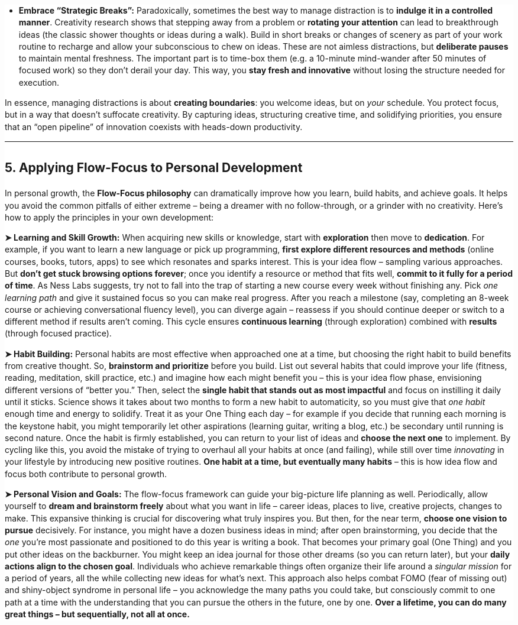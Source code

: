- **Embrace “Strategic Breaks”:** Paradoxically, sometimes the best way to manage distraction is to **indulge it in a controlled manner**. Creativity research shows that stepping away from a problem or **rotating your attention** can lead to breakthrough ideas (the classic shower thoughts or ideas during a walk). Build in short breaks or changes of scenery as part of your work routine to recharge and allow your subconscious to chew on ideas. These are not aimless distractions, but **deliberate pauses** to maintain mental freshness. The important part is to time-box them (e.g. a 10-minute mind-wander after 50 minutes of focused work) so they don’t derail your day. This way, you **stay fresh and innovative** without losing the structure needed for execution.

In essence, managing distractions is about **creating boundaries**: you welcome ideas, but on _your_ schedule. You protect focus, but in a way that doesn’t suffocate creativity. By capturing ideas, structuring creative time, and solidifying priorities, you ensure that an “open pipeline” of innovation coexists with heads-down productivity.

---

## 5. **Applying Flow-Focus to Personal Development**

In personal growth, the **Flow-Focus philosophy** can dramatically improve how you learn, build habits, and achieve goals. It helps you avoid the common pitfalls of either extreme – being a dreamer with no follow-through, or a grinder with no creativity. Here’s how to apply the principles in your own development:

**➤ Learning and Skill Growth:** When acquiring new skills or knowledge, start with **exploration** then move to **dedication**. For example, if you want to learn a new language or pick up programming, **first explore different resources and methods** (online courses, books, tutors, apps) to see which resonates and sparks interest. This is your idea flow – sampling various approaches. But **don’t get stuck browsing options forever**; once you identify a resource or method that fits well, **commit to it fully for a period of time**. As Ness Labs suggests, try not to fall into the trap of starting a new course every week without finishing any. Pick _one learning path_ and give it sustained focus so you can make real progress. After you reach a milestone (say, completing an 8-week course or achieving conversational fluency level), you can diverge again – reassess if you should continue deeper or switch to a different method if results aren’t coming. This cycle ensures **continuous learning** (through exploration) combined with **results** (through focused practice).

**➤ Habit Building:** Personal habits are most effective when approached one at a time, but choosing the right habit to build benefits from creative thought. So, **brainstorm and prioritize** before you build. List out several habits that could improve your life (fitness, reading, meditation, skill practice, etc.) and imagine how each might benefit you – this is your idea flow phase, envisioning different versions of “better you.” Then, select the **single habit that stands out as most impactful** and focus on instilling it daily until it sticks. Science shows it takes about two months to form a new habit to automaticity, so you must give that _one habit_ enough time and energy to solidify. Treat it as your One Thing each day – for example if you decide that running each morning is the keystone habit, you might temporarily let other aspirations (learning guitar, writing a blog, etc.) be secondary until running is second nature. Once the habit is firmly established, you can return to your list of ideas and **choose the next one** to implement. By cycling like this, you avoid the mistake of trying to overhaul all your habits at once (and failing), while still over time _innovating_ in your lifestyle by introducing new positive routines. **One habit at a time, but eventually many habits** – this is how idea flow and focus both contribute to personal growth.

**➤ Personal Vision and Goals:** The flow-focus framework can guide your big-picture life planning as well. Periodically, allow yourself to **dream and brainstorm freely** about what you want in life – career ideas, places to live, creative projects, changes to make. This expansive thinking is crucial for discovering what truly inspires you. But then, for the near term, **choose one vision to pursue** decisively. For instance, you might have a dozen business ideas in mind; after open brainstorming, you decide that the _one_ you’re most passionate and positioned to do this year is writing a book. That becomes your primary goal (One Thing) and you put other ideas on the backburner. You might keep an idea journal for those other dreams (so you can return later), but your **daily actions align to the chosen goal**. Individuals who achieve remarkable things often organize their life around a _singular mission_ for a period of years, all the while collecting new ideas for what’s next. This approach also helps combat FOMO (fear of missing out) and shiny-object syndrome in personal life – you acknowledge the many paths you could take, but consciously commit to one path at a time with the understanding that you can pursue the others in the future, one by one. **Over a lifetime, you can do many great things – but sequentially, not all at once.**
